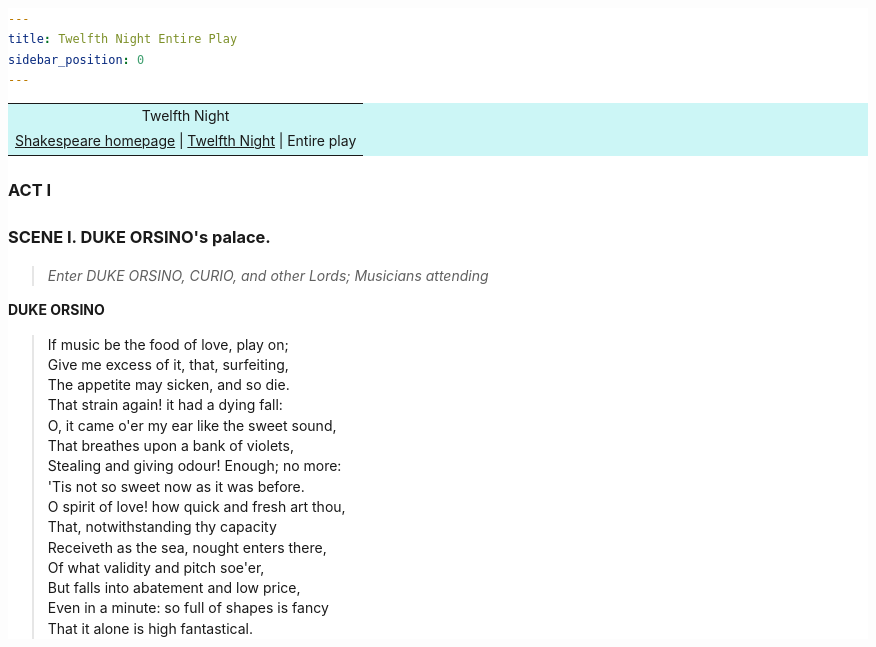 ```yaml
---
title: Twelfth Night Entire Play 
sidebar_position: 0
---
```

<div dangerouslySetInnerHTML={{__html: `<div><!DOCTYPE HTML PUBLIC "-//W3C//DTD HTML 4.0 Transitional//EN"
 "http://www.w3.org/TR/REC-html40/loose.dtd">
 <html>
 <head>
 <title>Twelfth Night: Entire Play
 </title>
 <meta http-equiv="Content-Type" content="text/html; charset=iso-8859-1">
 <LINK rel="stylesheet" type="text/css" media="screen"
       href="/shake.css">
 </HEAD>
 <body bgcolor="#ffffff" text="#000000">

<table width="100%" bgcolor="#CCF6F6">
<tr><td class="play" align="center">Twelfth Night
<tr><td class="nav" align="center">
      <a href="/Shakespeare">Shakespeare homepage</A> 
    | <A href="/twelfth_night/">Twelfth Night</A> 
    | Entire play
</table>

<H3>ACT I</h3>
<h3>SCENE I. DUKE ORSINO's palace.</h3>
<p><blockquote>
<i>Enter DUKE ORSINO, CURIO, and other Lords; Musicians attending</i>
</blockquote>

<A NAME=speech1><b>DUKE ORSINO</b></a>
<blockquote>
<A NAME=1.1.1>If music be the food of love, play on;</A><br>
<A NAME=1.1.2>Give me excess of it, that, surfeiting,</A><br>
<A NAME=1.1.3>The appetite may sicken, and so die.</A><br>
<A NAME=1.1.4>That strain again! it had a dying fall:</A><br>
<A NAME=1.1.5>O, it came o'er my ear like the sweet sound,</A><br>
<A NAME=1.1.6>That breathes upon a bank of violets,</A><br>
<A NAME=1.1.7>Stealing and giving odour! Enough; no more:</A><br>
<A NAME=1.1.8>'Tis not so sweet now as it was before.</A><br>
<A NAME=1.1.9>O spirit of love! how quick and fresh art thou,</A><br>
<A NAME=1.1.10>That, notwithstanding thy capacity</A><br>
<A NAME=1.1.11>Receiveth as the sea, nought enters there,</A><br>
<A NAME=1.1.12>Of what validity and pitch soe'er,</A><br>
<A NAME=1.1.13>But falls into abatement and low price,</A><br>
<A NAME=1.1.14>Even in a minute: so full of shapes is fancy</A><br>
<A NAME=1.1.15>That it alone is high fantastical.</A><br>
</blockquote>
